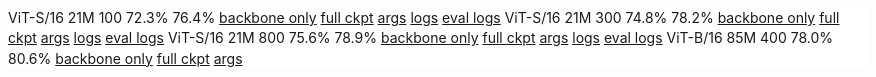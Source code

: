   <tr>
    <td>ViT-S/16</td>
    <td>21M</td>
    <td>100</td>
    <td>72.3%</td>
    <td>76.4%</td>
    <td><a href="https://drive.google.com/file/d/1V2TyArzr7qY93UFglPBHRfYVyAMEfsHR/view?usp=sharing">backbone only</a></td>
    <td><a href="https://drive.google.com/file/d/1AePcCeUEhK0nb9syQKufqqnhpUEr9Rji/view?usp=sharing">full ckpt</a></td>
    <td><a href="https://drive.google.com/file/d/17phHQx88f4_xSqkPtIYvUoUE2U-1tovg/view?usp=sharing">args</a></td>
    <td><a href="https://drive.google.com/file/d/1UBMTB-C3BnNKT5939fhSstHc9H30Vizd/view?usp=sharing">logs</a></td>
    <td><a href="https://drive.google.com/file/d/1MkXctkgqEXjWWRs4Cz5CyTTx_IHDOP4G/view?usp=sharing">eval logs</a></td>
  </tr>
  <tr>
    <td>ViT-S/16</td>
    <td>21M</td>
    <td>300</td>
    <td>74.8%</td>
    <td>78.2%</td>
    <td><a href="https://drive.google.com/file/d/1ZAPQ0HiDZO5Uk7jVqF46H6VbGxunZkuf/view?usp=sharing">backbone only</a></td>
    <td><a href="https://drive.google.com/file/d/1EO-_kYlAt23qgFYZF2u-KLks5js9LvrZ/view?usp=sharing">full ckpt</a></td>
    <td><a href="https://drive.google.com/file/d/1b6zLZ3r_mZbk17SvhJIZF2VCoYVbJUnU/view?usp=sharing">args</a></td>
    <td><a href="https://drive.google.com/file/d/1L7VzH1rztoraBCBNVWL-Y8k7Y8PFU773/view?usp=sharing">logs</a></td>
    <td><a href="https://drive.google.com/file/d/1KgnX8ReXIVsu65_-p7NWPH8S0HEDPMUU/view?usp=sharing">eval logs</a></td>
  </tr>
  <tr>
    <td>ViT-S/16</td>
    <td>21M</td>
    <td>800</td>
    <td>75.6%</td>
    <td>78.9%</td>
    <td><a href="https://drive.google.com/file/d/1KMdhxxWc2JXAiFqVxX584V4RvlJgckGq/view?usp=sharing">backbone only</a></td>
    <td><a href="https://drive.google.com/file/d/1FBaOt0Rjxm6yyJadttOyN6hSh8ueZ0dh/view?usp=sharing">full ckpt</a></td>
    <td><a href="https://drive.google.com/file/d/19Ma-eSIgdwLoBg6wBXeFiW46zCI2EHvH/view?usp=sharing">args</a></td>
    <td><a href="https://drive.google.com/file/d/1wX4AUO5NBVZUb8jN1iGBRkS17sszb4_O/view?usp=sharing">logs</a></td>
    <td><a href="https://drive.google.com/file/d/12tiO4glWZNB044TYiPPCfbnUX_9AbqVc/view?usp=sharing">eval logs</a></td>
  </tr>
  <tr>
    <td>ViT-B/16</td>
    <td>85M</td>
    <td>400</td>
    <td>78.0%</td>
    <td>80.6%</td>
    <td><a href="https://drive.google.com/file/d/13NUziwToBXBmS7n7V_1Z5N6EG_7bcncW/view?usp=sharing">backbone only</a></td>
    <td><a href="https://drive.google.com/file/d/1M41TVVFyVRDTK5kbgLCEImrxw0AVtebb/view?usp=sharing">full ckpt</a></td>
    <td><a href="https://drive.google.com/file/d/1-5fB5ZCVQAfxTXZ6ro56AVkhb3whpaJc/view?usp=sharing">args</a></td>